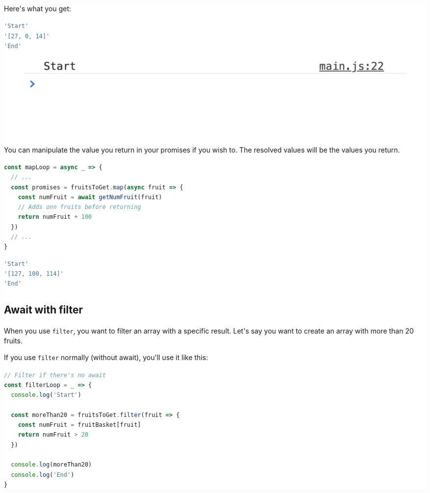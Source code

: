Here's what you get:

```js
'Start'
'[27, 0, 14]'
'End'
```

<figure><img src="/images/2019/async-await-loop/map-2.gif" alt="Console logs 'Start'. One second later, it logs '[27, 0, 14] and 'End'"></figure>

You can manipulate the value you return in your promises if you wish to. The resolved values will be the values you return.

```js
const mapLoop = async _ => {
  // ...
  const promises = fruitsToGet.map(async fruit => {
    const numFruit = await getNumFruit(fruit)
    // Adds onn fruits before returning
    return numFruit + 100
  })
  // ...
}
```

```js
'Start'
'[127, 100, 114]'
'End'
```

## Await with filter

When you use `filter`, you want to filter an array with a specific result. Let's say you want to create an array with more than 20 fruits.

If you use `filter` normally (without await), you'll use it like this:

```js
// Filter if there's no await
const filterLoop = _ => {
  console.log('Start')

  const moreThan20 = fruitsToGet.filter(fruit => {
    const numFruit = fruitBasket[fruit]
    return numFruit > 20
  })

  console.log(moreThan20)
  console.log('End')
}
```


[1]: /blog/async-await
[2]: /blog/async-await
[3]: https://twitter.com/timkevinoxley